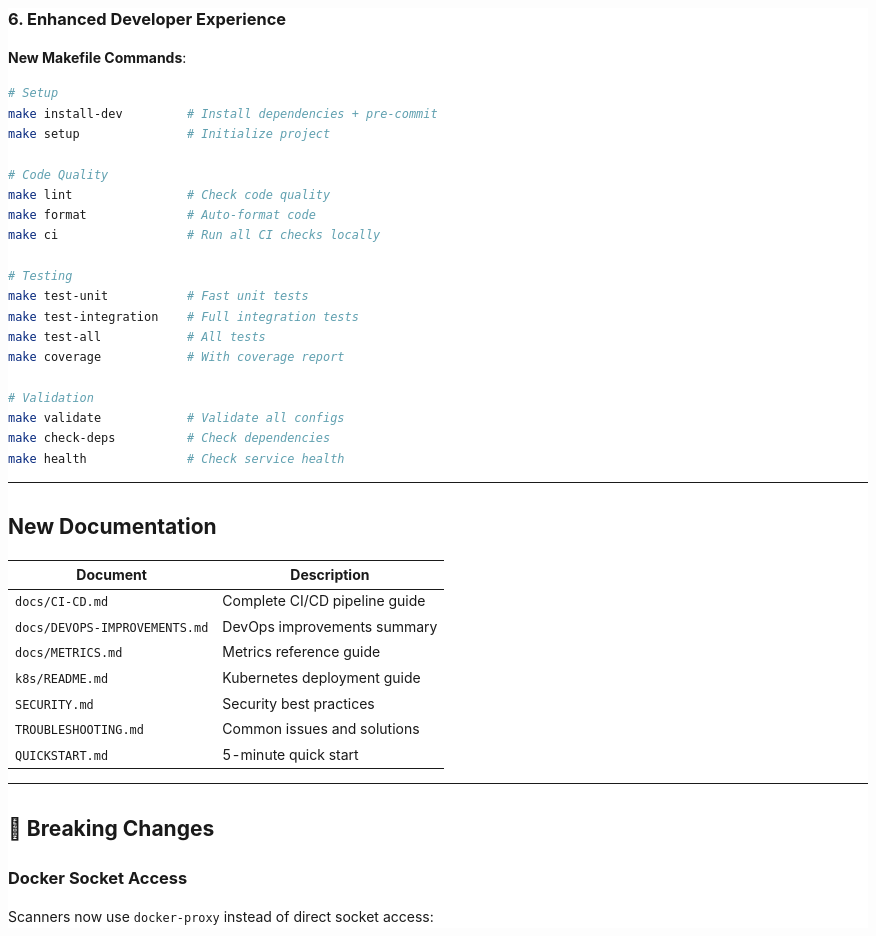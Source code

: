 ### 6. Enhanced Developer Experience

**New Makefile Commands**:
```bash
# Setup
make install-dev         # Install dependencies + pre-commit
make setup               # Initialize project

# Code Quality
make lint                # Check code quality
make format              # Auto-format code
make ci                  # Run all CI checks locally

# Testing
make test-unit           # Fast unit tests
make test-integration    # Full integration tests
make test-all            # All tests
make coverage            # With coverage report

# Validation
make validate            # Validate all configs
make check-deps          # Check dependencies
make health              # Check service health
```

---

## New Documentation

| Document | Description |
|----------|-------------|
| `docs/CI-CD.md` | Complete CI/CD pipeline guide |
| `docs/DEVOPS-IMPROVEMENTS.md` | DevOps improvements summary |
| `docs/METRICS.md` | Metrics reference guide |
| `k8s/README.md` | Kubernetes deployment guide |
| `SECURITY.md` | Security best practices |
| `TROUBLESHOOTING.md` | Common issues and solutions |
| `QUICKSTART.md` | 5-minute quick start |

---

## 🔧 Breaking Changes

### Docker Socket Access

Scanners now use `docker-proxy` instead of direct socket access:
